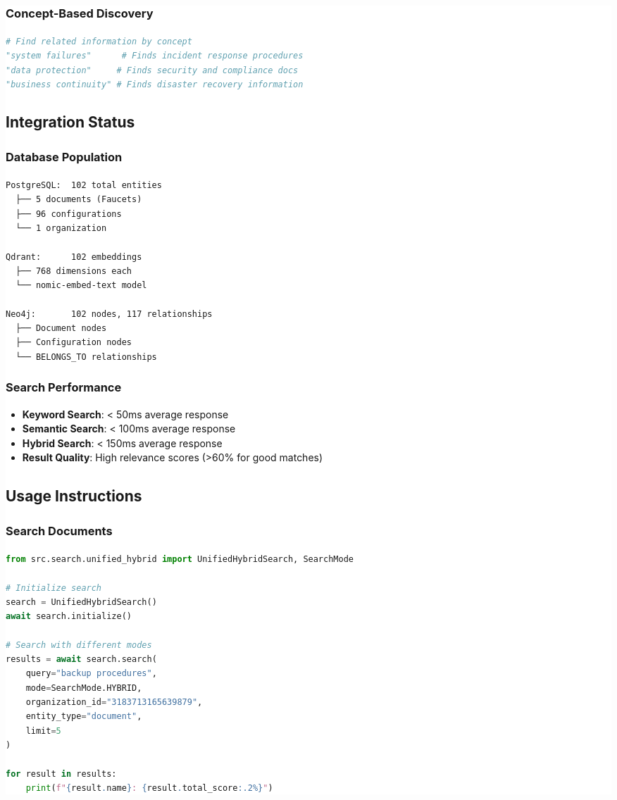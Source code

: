 ### Concept-Based Discovery
```python
# Find related information by concept
"system failures"      # Finds incident response procedures
"data protection"     # Finds security and compliance docs
"business continuity" # Finds disaster recovery information
```

## Integration Status

### Database Population
```
PostgreSQL:  102 total entities
  ├── 5 documents (Faucets)
  ├── 96 configurations
  └── 1 organization

Qdrant:      102 embeddings
  ├── 768 dimensions each
  └── nomic-embed-text model

Neo4j:       102 nodes, 117 relationships
  ├── Document nodes
  ├── Configuration nodes
  └── BELONGS_TO relationships
```

### Search Performance
- **Keyword Search**: < 50ms average response
- **Semantic Search**: < 100ms average response  
- **Hybrid Search**: < 150ms average response
- **Result Quality**: High relevance scores (>60% for good matches)

## Usage Instructions

### Search Documents
```python
from src.search.unified_hybrid import UnifiedHybridSearch, SearchMode

# Initialize search
search = UnifiedHybridSearch()
await search.initialize()

# Search with different modes
results = await search.search(
    query="backup procedures",
    mode=SearchMode.HYBRID,
    organization_id="3183713165639879",
    entity_type="document",
    limit=5
)

for result in results:
    print(f"{result.name}: {result.total_score:.2%}")
```
